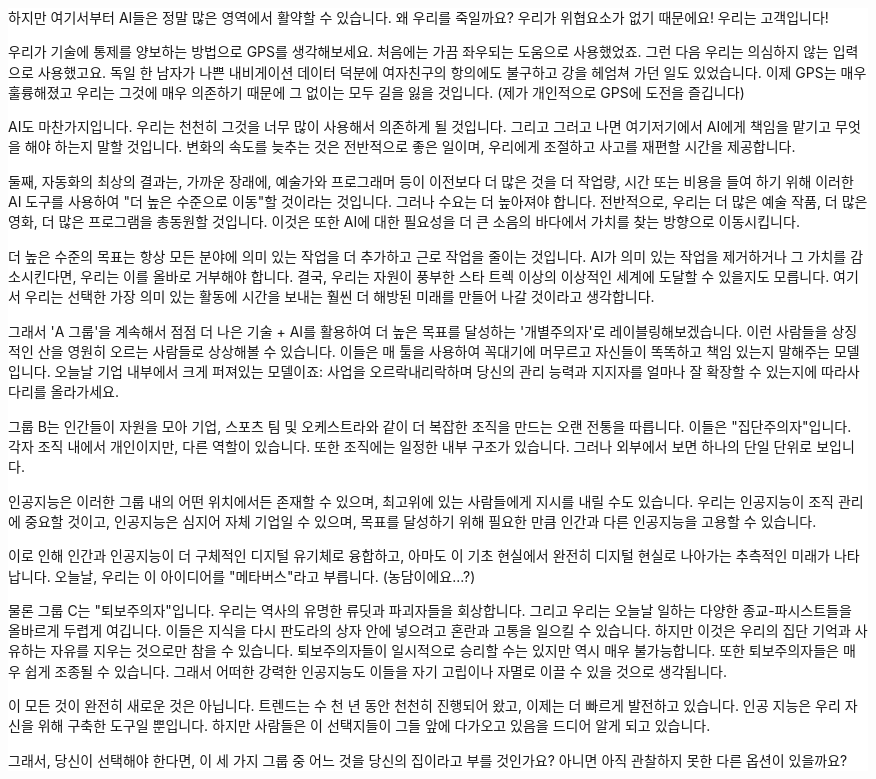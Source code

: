 하지만 여기서부터 AI들은 정말 많은 영역에서 활약할 수 있습니다. 왜 우리를 죽일까요? 우리가 위협요소가 없기 때문에요! 우리는 고객입니다!

우리가 기술에 통제를 양보하는 방법으로 GPS를 생각해보세요. 처음에는 가끔 좌우되는 도움으로 사용했었죠. 그런 다음 우리는 의심하지 않는 입력으로 사용했고요. 독일 한 남자가 나쁜 내비게이션 데이터 덕분에 여자친구의 항의에도 불구하고 강을 헤엄쳐 가던 일도 있었습니다. 이제 GPS는 매우 훌륭해졌고 우리는 그것에 매우 의존하기 때문에 그 없이는 모두 길을 잃을 것입니다. (제가 개인적으로 GPS에 도전을 즐깁니다)

<div class="content-ad"></div>

AI도 마찬가지입니다. 우리는 천천히 그것을 너무 많이 사용해서 의존하게 될 것입니다. 그리고 그러고 나면 여기저기에서 AI에게 책임을 맡기고 무엇을 해야 하는지 말할 것입니다. 변화의 속도를 늦추는 것은 전반적으로 좋은 일이며, 우리에게 조절하고 사고를 재편할 시간을 제공합니다.

둘째, 자동화의 최상의 결과는, 가까운 장래에, 예술가와 프로그래머 등이 이전보다 더 많은 것을 더 작업량, 시간 또는 비용을 들여 하기 위해 이러한 AI 도구를 사용하여 "더 높은 수준으로 이동"할 것이라는 것입니다. 그러나 수요는 더 높아져야 합니다. 전반적으로, 우리는 더 많은 예술 작품, 더 많은 영화, 더 많은 프로그램을 총동원할 것입니다. 이것은 또한 AI에 대한 필요성을 더 큰 소음의 바다에서 가치를 찾는 방향으로 이동시킵니다.

더 높은 수준의 목표는 항상 모든 분야에 의미 있는 작업을 더 추가하고 근로 작업을 줄이는 것입니다. AI가 의미 있는 작업을 제거하거나 그 가치를 감소시킨다면, 우리는 이를 올바로 거부해야 합니다. 결국, 우리는 자원이 풍부한 스타 트렉 이상의 이상적인 세계에 도달할 수 있을지도 모릅니다. 여기서 우리는 선택한 가장 의미 있는 활동에 시간을 보내는 훨씬 더 해방된 미래를 만들어 나갈 것이라고 생각합니다.

그래서 'A 그룹'을 계속해서 점점 더 나은 기술 + AI를 활용하여 더 높은 목표를 달성하는 '개별주의자'로 레이블링해보겠습니다. 이런 사람들을 상징적인 산을 영원히 오르는 사람들로 상상해볼 수 있습니다. 이들은 매 툴을 사용하여 꼭대기에 머무르고 자신들이 똑똑하고 책임 있는지 말해주는 모델입니다. 오늘날 기업 내부에서 크게 퍼져있는 모델이죠: 사업을 오르락내리락하며 당신의 관리 능력과 지지자를 얼마나 잘 확장할 수 있는지에 따라사다리를 올라가세요.

<div class="content-ad"></div>

그룹 B는 인간들이 자원을 모아 기업, 스포츠 팀 및 오케스트라와 같이 더 복잡한 조직을 만드는 오랜 전통을 따릅니다. 이들은 "집단주의자"입니다. 각자 조직 내에서 개인이지만, 다른 역할이 있습니다. 또한 조직에는 일정한 내부 구조가 있습니다. 그러나 외부에서 보면 하나의 단일 단위로 보입니다.

인공지능은 이러한 그룹 내의 어떤 위치에서든 존재할 수 있으며, 최고위에 있는 사람들에게 지시를 내릴 수도 있습니다. 우리는 인공지능이 조직 관리에 중요할 것이고, 인공지능은 심지어 자체 기업일 수 있으며, 목표를 달성하기 위해 필요한 만큼 인간과 다른 인공지능을 고용할 수 있습니다.

이로 인해 인간과 인공지능이 더 구체적인 디지털 유기체로 융합하고, 아마도 이 기초 현실에서 완전히 디지털 현실로 나아가는 추측적인 미래가 나타납니다. 오늘날, 우리는 이 아이디어를 "메타버스"라고 부릅니다. (농담이에요...?)

물론 그룹 C는 "퇴보주의자"입니다. 우리는 역사의 유명한 류딧과 파괴자들을 회상합니다. 그리고 우리는 오늘날 일하는 다양한 종교-파시스트들을 올바르게 두렵게 여깁니다. 이들은 지식을 다시 판도라의 상자 안에 넣으려고 혼란과 고통을 일으킬 수 있습니다. 하지만 이것은 우리의 집단 기억과 사유하는 자유를 지우는 것으로만 참을 수 있습니다. 퇴보주의자들이 일시적으로 승리할 수는 있지만 역시 매우 불가능합니다. 또한 퇴보주의자들은 매우 쉽게 조종될 수 있습니다. 그래서 어떠한 강력한 인공지능도 이들을 자기 고립이나 자멸로 이끌 수 있을 것으로 생각됩니다.

<div class="content-ad"></div>

이 모든 것이 완전히 새로운 것은 아닙니다. 트렌드는 수 천 년 동안 천천히 진행되어 왔고, 이제는 더 빠르게 발전하고 있습니다. 인공 지능은 우리 자신을 위해 구축한 도구일 뿐입니다. 하지만 사람들은 이 선택지들이 그들 앞에 다가오고 있음을 드디어 알게 되고 있습니다.

그래서, 당신이 선택해야 한다면, 이 세 가지 그룹 중 어느 것을 당신의 집이라고 부를 것인가요? 아니면 아직 관찰하지 못한 다른 옵션이 있을까요?
